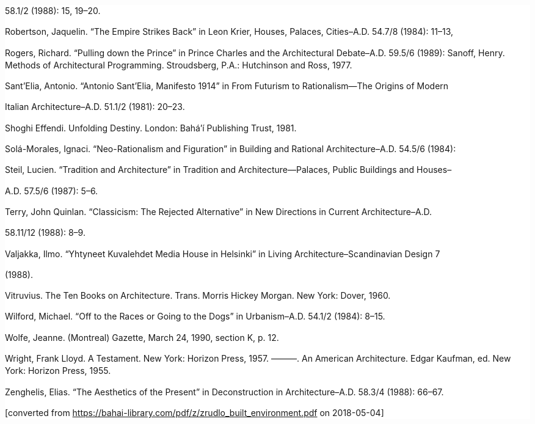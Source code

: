 58.1/2 (1988): 15, 19–20.

Robertson, Jaquelin. “The Empire Strikes Back” in Leon Krier, Houses, Palaces, Cities–A.D. 54.7/8 (1984): 11–13,

Rogers, Richard. “Pulling down the Prince” in Prince Charles and the Architectural Debate–A.D. 59.5/6 (1989):
Sanoff, Henry. Methods of Architectural Programming. Stroudsberg, P.A.: Hutchinson and Ross, 1977.

Sant’Elia, Antonio. “Antonio Sant’Elia, Manifesto 1914” in From Futurism to Rationalism—The Origins of Modern

Italian Architecture–A.D. 51.1/2 (1981): 20–23.

Shoghi Effendi. Unfolding Destiny. London: Bahá’í Publishing Trust, 1981.

Solá-Morales, Ignaci. “Neo-Rationalism and Figuration” in Building and Rational Architecture–A.D. 54.5/6 (1984):

Steil, Lucien. “Tradition and Architecture” in Tradition and Architecture—Palaces, Public Buildings and Houses–

A.D. 57.5/6 (1987): 5–6.

Terry, John Quinlan. “Classicism: The Rejected Alternative” in New Directions in Current Architecture–A.D.

58.11/12 (1988): 8–9.

Valjakka, Ilmo. “Yhtyneet Kuvalehdet Media House in Helsinki” in Living Architecture–Scandinavian Design 7

(1988).

Vitruvius. The Ten Books on Architecture. Trans. Morris Hickey Morgan. New York: Dover, 1960.

Wilford, Michael. “Off to the Races or Going to the Dogs” in Urbanism–A.D. 54.1/2 (1984): 8–15.

Wolfe, Jeanne. (Montreal) Gazette, March 24, 1990, section K, p. 12.

Wright, Frank Lloyd. A Testament. New York: Horizon Press, 1957.
———. An American Architecture. Edgar Kaufman, ed. New York: Horizon Press, 1955.

Zenghelis, Elias. “The Aesthetics of the Present” in Deconstruction in Architecture–A.D. 58.3/4 (1988): 66–67.


[converted from https://bahai-library.com/pdf/z/zrudlo_built_environment.pdf on 2018-05-04]



